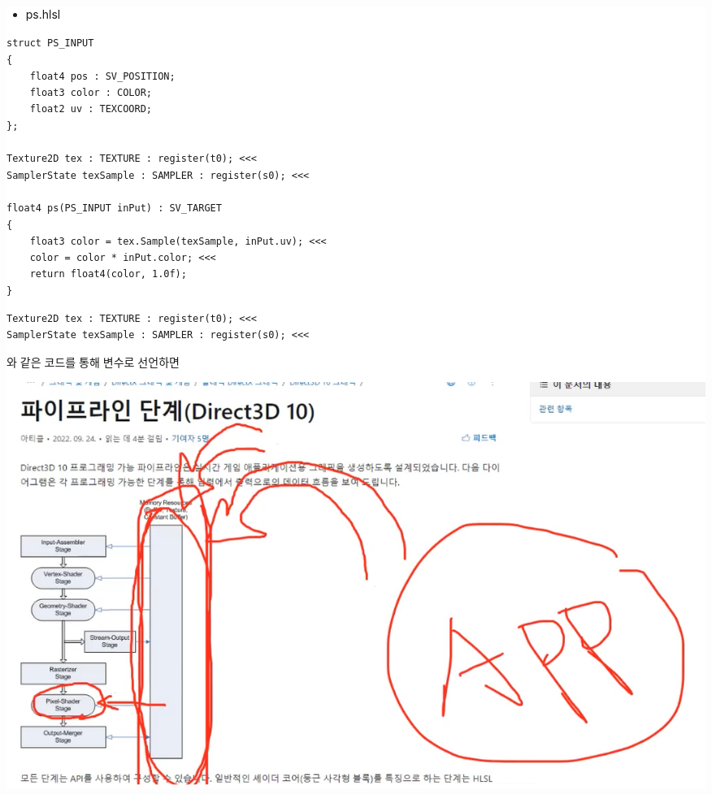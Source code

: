 


- ps.hlsl

```hlsl
struct PS_INPUT
{
    float4 pos : SV_POSITION;
    float3 color : COLOR;
    float2 uv : TEXCOORD;
};

Texture2D tex : TEXTURE : register(t0); <<<
SamplerState texSample : SAMPLER : register(s0); <<<

float4 ps(PS_INPUT inPut) : SV_TARGET
{
    float3 color = tex.Sample(texSample, inPut.uv); <<<
    color = color * inPut.color; <<<
	return float4(color, 1.0f);    
}
```



```
Texture2D tex : TEXTURE : register(t0); <<<
SamplerState texSample : SAMPLER : register(s0); <<<
```

와 같은 코드를 통해 변수로 선언하면 



![imagename](/assets/image/DirectX/GameEngine/uv/001.png)

